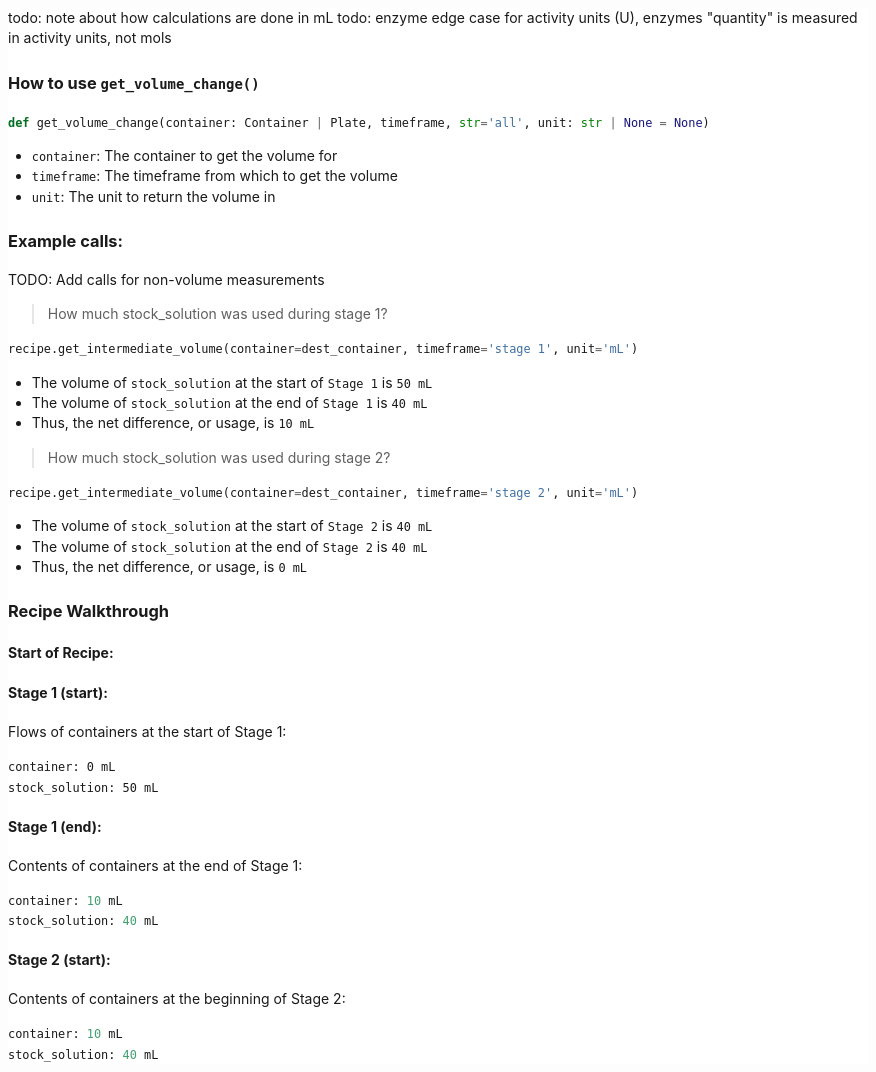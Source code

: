 todo: note about how calculations are done in mL
todo: enzyme edge case for activity units (U), enzymes "quantity" is measured in activity units, not mols

### How to use `get_volume_change()`
```python
def get_volume_change(container: Container | Plate, timeframe, str='all', unit: str | None = None)
```
- `container`: The container to get the volume for
- `timeframe`: The timeframe from which to get the volume
- `unit`: The unit to return the volume in

### Example calls:
TODO: Add calls for non-volume measurements

> How much stock_solution was used during stage 1?
```python
recipe.get_intermediate_volume(container=dest_container, timeframe='stage 1', unit='mL')
```
- The volume of `stock_solution` at the start of `Stage 1` is `50 mL`
- The volume of `stock_solution` at the end of `Stage 1` is `40 mL`
- Thus, the net difference, or usage, is `10 mL`

> How much stock_solution was used during stage 2?
```python
recipe.get_intermediate_volume(container=dest_container, timeframe='stage 2', unit='mL')
```
- The volume of `stock_solution` at the start of `Stage 2` is `40 mL`
- The volume of `stock_solution` at the end of `Stage 2` is `40 mL`
- Thus, the net difference, or usage, is `0 mL`

### Recipe Walkthrough
#### Start of Recipe:
#### Stage 1 (start):
Flows of containers at the start of Stage 1:
```
container: 0 mL
stock_solution: 50 mL
```
#### Stage 1 (end):
Contents of containers at the end of Stage 1:
```python
container: 10 mL
stock_solution: 40 mL
```

#### Stage 2 (start):
Contents of containers at the beginning of Stage 2:
```python
container: 10 mL
stock_solution: 40 mL
```
